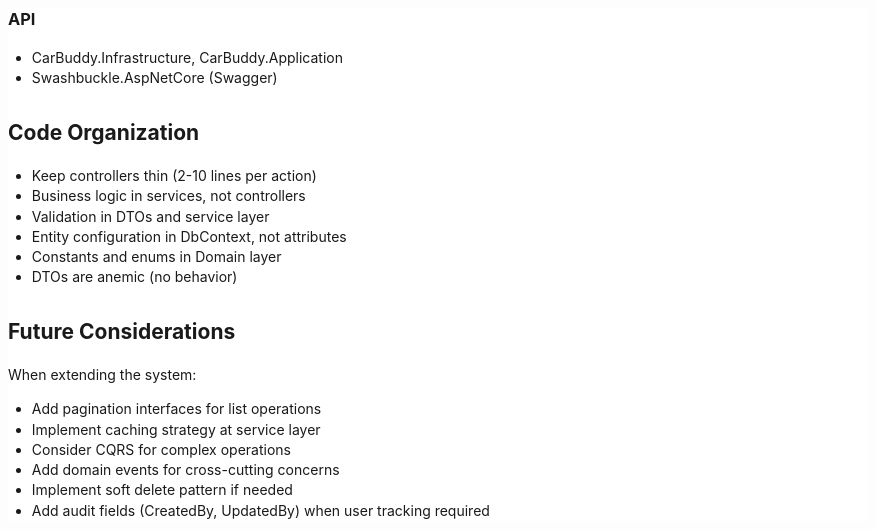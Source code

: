 ### API
- CarBuddy.Infrastructure, CarBuddy.Application
- Swashbuckle.AspNetCore (Swagger)

## Code Organization

- Keep controllers thin (2-10 lines per action)
- Business logic in services, not controllers
- Validation in DTOs and service layer
- Entity configuration in DbContext, not attributes
- Constants and enums in Domain layer
- DTOs are anemic (no behavior)

## Future Considerations

When extending the system:
- Add pagination interfaces for list operations
- Implement caching strategy at service layer
- Consider CQRS for complex operations
- Add domain events for cross-cutting concerns
- Implement soft delete pattern if needed
- Add audit fields (CreatedBy, UpdatedBy) when user tracking required
